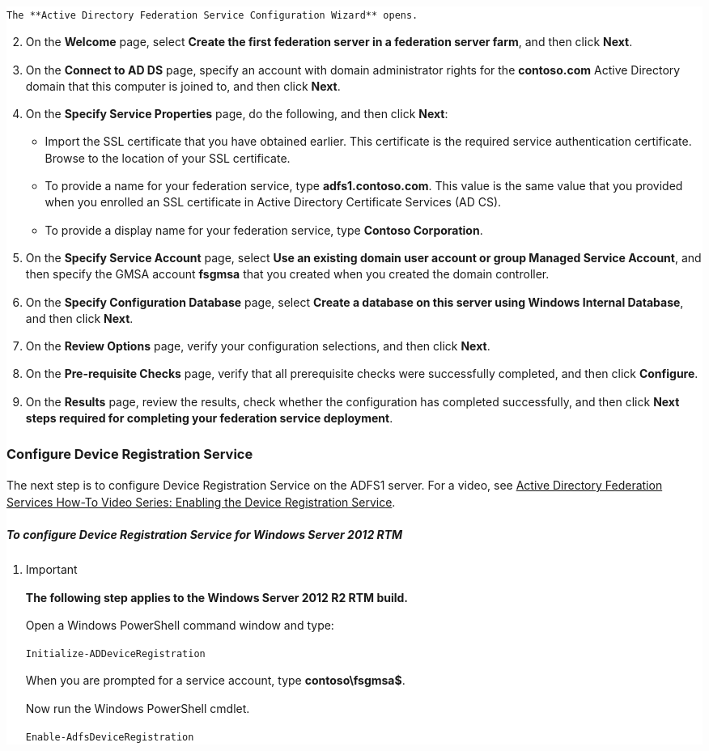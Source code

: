     The **Active Directory Federation Service Configuration Wizard** opens.

2.  On the **Welcome** page, select **Create the first federation server in a federation server farm**, and then click **Next**.

3.  On the **Connect to AD DS** page, specify an account with domain administrator rights for the **contoso.com** Active Directory domain that this computer is joined to, and then click **Next**.

4.  On the **Specify Service Properties** page, do the following, and then click **Next**:

    -   Import the SSL certificate that you have obtained earlier. This certificate is the required service authentication certificate. Browse to the location of your SSL certificate.

    -   To provide a name for your federation service, type **adfs1.contoso.com**. This value is the same value that you provided when you enrolled an SSL certificate in Active Directory Certificate Services (AD CS).

    -   To provide a display name for your federation service, type **Contoso Corporation**.

5.  On the **Specify Service Account** page, select **Use an existing domain user account or group Managed Service Account**, and then specify the GMSA account **fsgmsa** that you created when you created the domain controller.

6.  On the **Specify Configuration Database** page, select **Create a database on this server using Windows Internal Database**, and then click **Next**.

7.  On the **Review Options** page, verify your configuration selections, and then click **Next**.

8.  On the **Pre-requisite Checks** page, verify that all prerequisite checks were successfully completed, and then click **Configure**.

9. On the **Results** page, review the results, check whether the configuration has completed successfully, and then click **Next steps required for completing your federation service deployment**.

### Configure Device Registration Service
The next step is to configure Device Registration Service on the ADFS1 server. For a video, see [Active Directory Federation Services How-To Video Series: Enabling the Device Registration Service](https://technet.microsoft.com/video/adfs-how-to-enabling-the-device-registration-service).

##### To configure Device Registration Service for Windows Server 2012 RTM

1.  > [!IMPORTANT]
    > **The following step applies to the Windows Server 2012 R2 RTM build.**

    Open a Windows PowerShell command window and type:

    ```
    Initialize-ADDeviceRegistration
    ```

    When you are prompted for a service account, type **contoso\fsgmsa$**.

    Now run the Windows PowerShell cmdlet.

    ```
    Enable-AdfsDeviceRegistration
    ```

